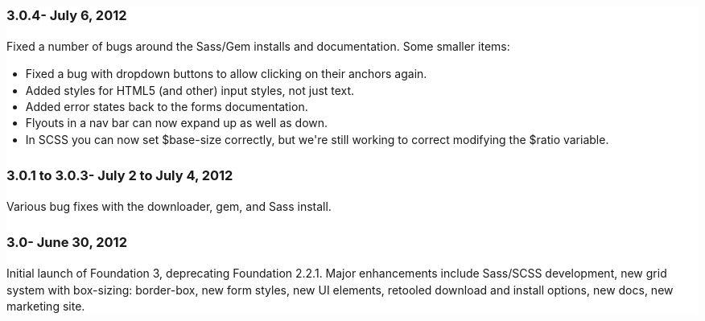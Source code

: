 ### 3.0.4- July 6, 2012
Fixed a number of bugs around the Sass/Gem installs and documentation. Some smaller items:
* Fixed a bug with dropdown buttons to allow clicking on their anchors again.
* Added styles for HTML5 (and other) input styles, not just text.
* Added error states back to the forms documentation.
* Flyouts in a nav bar can now expand up as well as down.
* In SCSS you can now set $base-size correctly, but we're still working to correct modifying the $ratio variable.

### 3.0.1 to 3.0.3- July 2 to July 4, 2012
Various bug fixes with the downloader, gem, and Sass install.

### **3.0**- June 30, 2012
Initial launch of Foundation 3, deprecating Foundation 2.2.1. Major enhancements include Sass/SCSS development, new grid system with box-sizing: border-box, new form styles, new UI elements, retooled download and install options, new docs, new marketing site.
